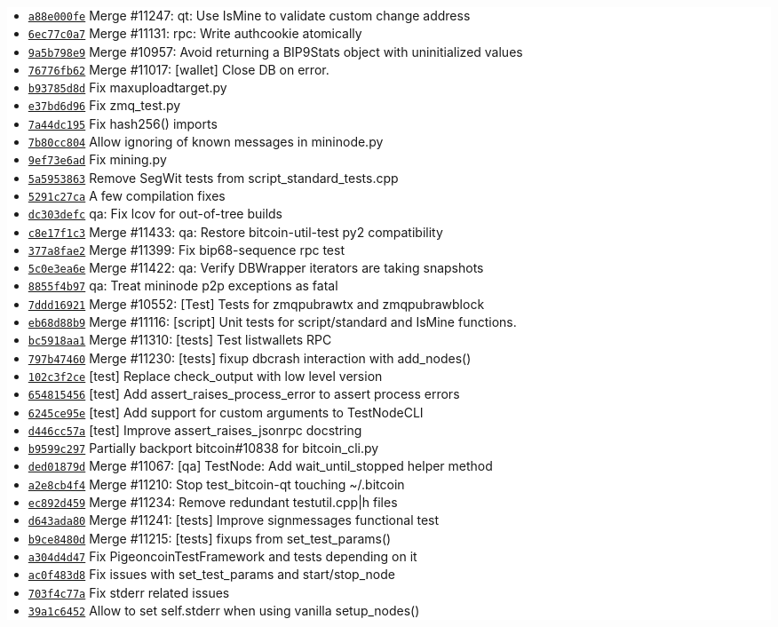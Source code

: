 - [`a88e000fe`](https://github.com/pigeoncoin/pigeoncoin/commit/a88e000fe) Merge #11247: qt: Use IsMine to validate custom change address
- [`6ec77c0a7`](https://github.com/pigeoncoin/pigeoncoin/commit/6ec77c0a7) Merge #11131: rpc: Write authcookie atomically
- [`9a5b798e9`](https://github.com/pigeoncoin/pigeoncoin/commit/9a5b798e9) Merge #10957: Avoid returning a BIP9Stats object with uninitialized values
- [`76776fb62`](https://github.com/pigeoncoin/pigeoncoin/commit/76776fb62) Merge #11017: [wallet] Close DB on error.
- [`b93785d8d`](https://github.com/pigeoncoin/pigeoncoin/commit/b93785d8d) Fix maxuploadtarget.py
- [`e37bd6d96`](https://github.com/pigeoncoin/pigeoncoin/commit/e37bd6d96) Fix zmq_test.py
- [`7a44dc195`](https://github.com/pigeoncoin/pigeoncoin/commit/7a44dc195) Fix hash256() imports
- [`7b80cc804`](https://github.com/pigeoncoin/pigeoncoin/commit/7b80cc804) Allow ignoring of known messages in mininode.py
- [`9ef73e6ad`](https://github.com/pigeoncoin/pigeoncoin/commit/9ef73e6ad) Fix mining.py
- [`5a5953863`](https://github.com/pigeoncoin/pigeoncoin/commit/5a5953863) Remove SegWit tests from script_standard_tests.cpp
- [`5291c27ca`](https://github.com/pigeoncoin/pigeoncoin/commit/5291c27ca) A few compilation fixes
- [`dc303defc`](https://github.com/pigeoncoin/pigeoncoin/commit/dc303defc) qa: Fix lcov for out-of-tree builds
- [`c8e17f1c3`](https://github.com/pigeoncoin/pigeoncoin/commit/c8e17f1c3) Merge #11433: qa: Restore bitcoin-util-test py2 compatibility
- [`377a8fae2`](https://github.com/pigeoncoin/pigeoncoin/commit/377a8fae2) Merge #11399: Fix bip68-sequence rpc test
- [`5c0e3ea6e`](https://github.com/pigeoncoin/pigeoncoin/commit/5c0e3ea6e) Merge #11422: qa: Verify DBWrapper iterators are taking snapshots
- [`8855f4b97`](https://github.com/pigeoncoin/pigeoncoin/commit/8855f4b97) qa: Treat mininode p2p exceptions as fatal
- [`7ddd16921`](https://github.com/pigeoncoin/pigeoncoin/commit/7ddd16921) Merge #10552: [Test] Tests for zmqpubrawtx and zmqpubrawblock
- [`eb68d88b9`](https://github.com/pigeoncoin/pigeoncoin/commit/eb68d88b9) Merge #11116: [script] Unit tests for script/standard and IsMine functions.
- [`bc5918aa1`](https://github.com/pigeoncoin/pigeoncoin/commit/bc5918aa1) Merge #11310: [tests] Test listwallets RPC
- [`797b47460`](https://github.com/pigeoncoin/pigeoncoin/commit/797b47460) Merge #11230: [tests] fixup dbcrash interaction with add_nodes()
- [`102c3f2ce`](https://github.com/pigeoncoin/pigeoncoin/commit/102c3f2ce) [test] Replace check_output with low level version
- [`654815456`](https://github.com/pigeoncoin/pigeoncoin/commit/654815456) [test] Add assert_raises_process_error to assert process errors
- [`6245ce95e`](https://github.com/pigeoncoin/pigeoncoin/commit/6245ce95e) [test] Add support for custom arguments to TestNodeCLI
- [`d446cc57a`](https://github.com/pigeoncoin/pigeoncoin/commit/d446cc57a) [test] Improve assert_raises_jsonrpc docstring
- [`b9599c297`](https://github.com/pigeoncoin/pigeoncoin/commit/b9599c297) Partially backport bitcoin#10838 for bitcoin_cli.py
- [`ded01879d`](https://github.com/pigeoncoin/pigeoncoin/commit/ded01879d) Merge #11067: [qa] TestNode: Add wait_until_stopped helper method
- [`a2e8cb4f4`](https://github.com/pigeoncoin/pigeoncoin/commit/a2e8cb4f4) Merge #11210: Stop test_bitcoin-qt touching ~/.bitcoin
- [`ec892d459`](https://github.com/pigeoncoin/pigeoncoin/commit/ec892d459) Merge #11234: Remove redundant testutil.cpp|h files
- [`d643ada80`](https://github.com/pigeoncoin/pigeoncoin/commit/d643ada80) Merge #11241: [tests] Improve signmessages functional test
- [`b9ce8480d`](https://github.com/pigeoncoin/pigeoncoin/commit/b9ce8480d) Merge #11215: [tests] fixups from set_test_params()
- [`a304d4d47`](https://github.com/pigeoncoin/pigeoncoin/commit/a304d4d47) Fix PigeoncoinTestFramework and tests depending on it
- [`ac0f483d8`](https://github.com/pigeoncoin/pigeoncoin/commit/ac0f483d8) Fix issues with set_test_params and start/stop_node
- [`703f4c77a`](https://github.com/pigeoncoin/pigeoncoin/commit/703f4c77a) Fix stderr related issues
- [`39a1c6452`](https://github.com/pigeoncoin/pigeoncoin/commit/39a1c6452) Allow to set self.stderr when using vanilla setup_nodes()